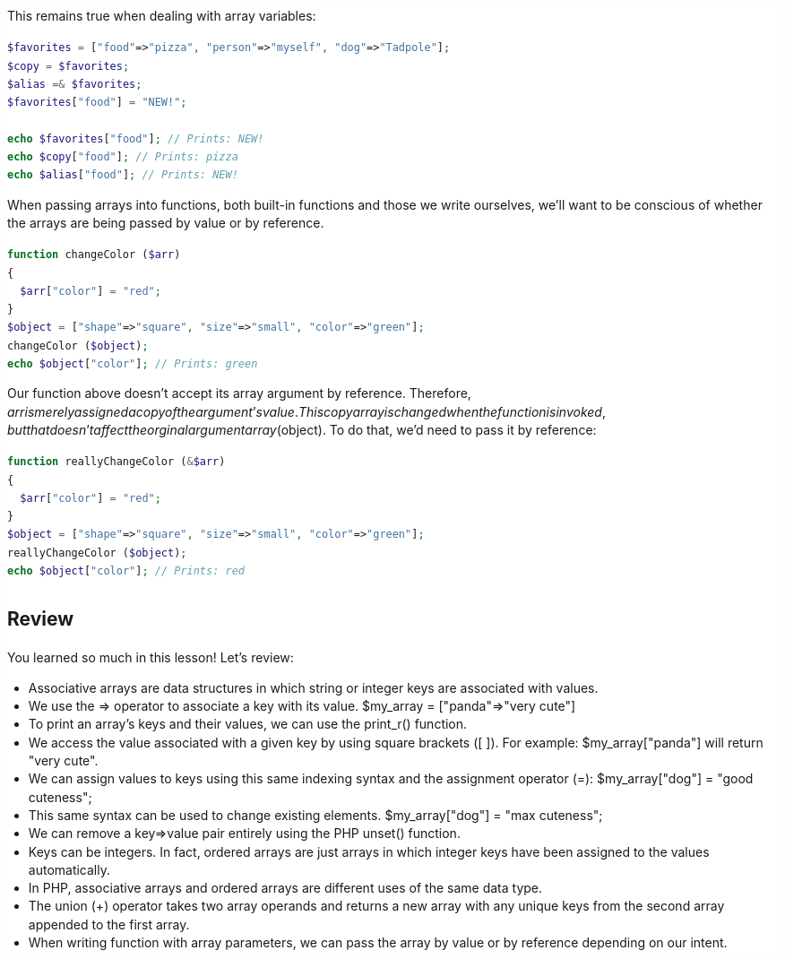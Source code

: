 This remains true when dealing with array variables:
```PHP
$favorites = ["food"=>"pizza", "person"=>"myself", "dog"=>"Tadpole"];
$copy = $favorites;
$alias =& $favorites;
$favorites["food"] = "NEW!";
 
echo $favorites["food"]; // Prints: NEW!
echo $copy["food"]; // Prints: pizza
echo $alias["food"]; // Prints: NEW!
```

When passing arrays into functions, both built-in functions and those we write ourselves, we’ll want to be conscious of whether the arrays are being passed by value or by reference.
```PHP
function changeColor ($arr) 
{
  $arr["color"] = "red";    
}
$object = ["shape"=>"square", "size"=>"small", "color"=>"green"];
changeColor ($object);
echo $object["color"]; // Prints: green
```

Our function above doesn’t accept its array argument by reference. Therefore, $arr is merely assigned a copy of the argument’s value. This copy array is changed when the function is invoked, but that doesn’t affect the orginal argument array ($object). To do that, we’d need to pass it by reference:
```PHP
function reallyChangeColor (&$arr) 
{
  $arr["color"] = "red";    
}
$object = ["shape"=>"square", "size"=>"small", "color"=>"green"];
reallyChangeColor ($object);
echo $object["color"]; // Prints: red
```

## Review

You learned so much in this lesson! Let’s review:
* Associative arrays are data structures in which string or integer keys are associated with values.
* We use the => operator to associate a key with its value. $my_array = ["panda"=>"very cute"]
* To print an array’s keys and their values, we can use the print_r() function.
* We access the value associated with a given key by using square brackets ([ ]). For example: $my_array["panda"] will return "very cute".
* We can assign values to keys using this same indexing syntax and the assignment operator (=): $my_array["dog"] = "good cuteness";
* This same syntax can be used to change existing elements. $my_array["dog"] = "max cuteness";
* We can remove a key=>value pair entirely using the PHP unset() function.
* Keys can be integers. In fact, ordered arrays are just arrays in which integer keys have been assigned to the values automatically.
* In PHP, associative arrays and ordered arrays are different uses of the same data type.
* The union (+) operator takes two array operands and returns a new array with any unique keys from the second array appended to the first array.
* When writing function with array parameters, we can pass the array by value or by reference depending on our intent.
